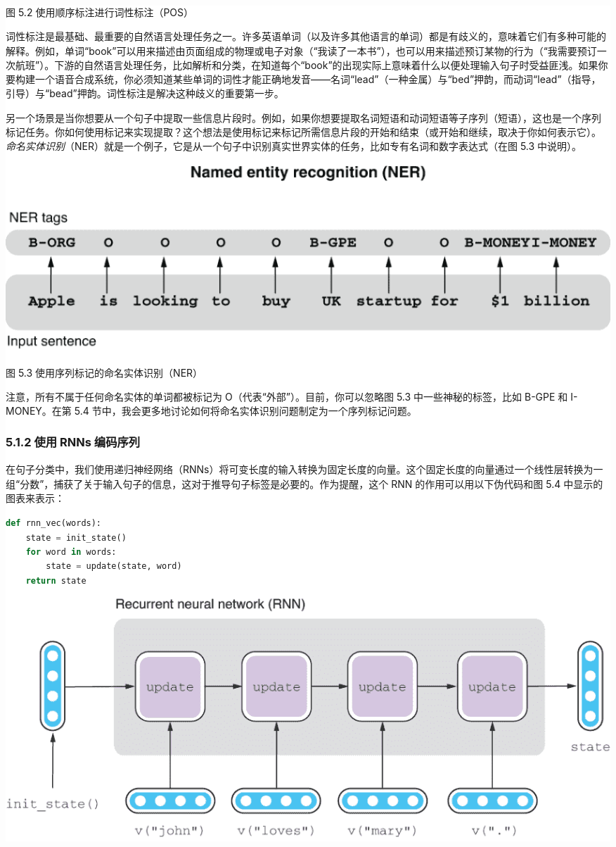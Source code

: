 
图 5.2 使用顺序标注进行词性标注（POS）

词性标注是最基础、最重要的自然语言处理任务之一。许多英语单词（以及许多其他语言的单词）都是有歧义的，意味着它们有多种可能的解释。例如，单词“book”可以用来描述由页面组成的物理或电子对象（“我读了一本书”），也可以用来描述预订某物的行为（“我需要预订一次航班”）。下游的自然语言处理任务，比如解析和分类，在知道每个“book”的出现实际上意味着什么以便处理输入句子时受益匪浅。如果你要构建一个语音合成系统，你必须知道某些单词的词性才能正确地发音——名词“lead”（一种金属）与“bed”押韵，而动词“lead”（指导，引导）与“bead”押韵。词性标注是解决这种歧义的重要第一步。

另一个场景是当你想要从一个句子中提取一些信息片段时。例如，如果你想要提取名词短语和动词短语等子序列（短语），这也是一个序列标记任务。你如何使用标记来实现提取？这个想法是使用标记来标记所需信息片段的开始和结束（或开始和继续，取决于你如何表示它）。*命名实体识别*（NER）就是一个例子，它是从一个句子中识别真实世界实体的任务，比如专有名词和数字表达式（在图 5.3 中说明）。

![CH05_F03_Hagiwara](img/CH05_F03_Hagiwara.png)

图 5.3 使用序列标记的命名实体识别（NER）

注意，所有不属于任何命名实体的单词都被标记为 O（代表“外部”）。目前，你可以忽略图 5.3 中一些神秘的标签，比如 B-GPE 和 I-MONEY。在第 5.4 节中，我会更多地讨论如何将命名实体识别问题制定为一个序列标记问题。

### 5.1.2 使用 RNNs 编码序列

在句子分类中，我们使用递归神经网络（RNNs）将可变长度的输入转换为固定长度的向量。这个固定长度的向量通过一个线性层转换为一组“分数”，捕获了关于输入句子的信息，这对于推导句子标签是必要的。作为提醒，这个 RNN 的作用可以用以下伪代码和图 5.4 中显示的图表来表示：

```py
def rnn_vec(words):
    state = init_state()
    for word in words:
        state = update(state, word)
    return state
```

![CH05_F04_Hagiwara](img/CH05_F04_Hagiwara.png)
